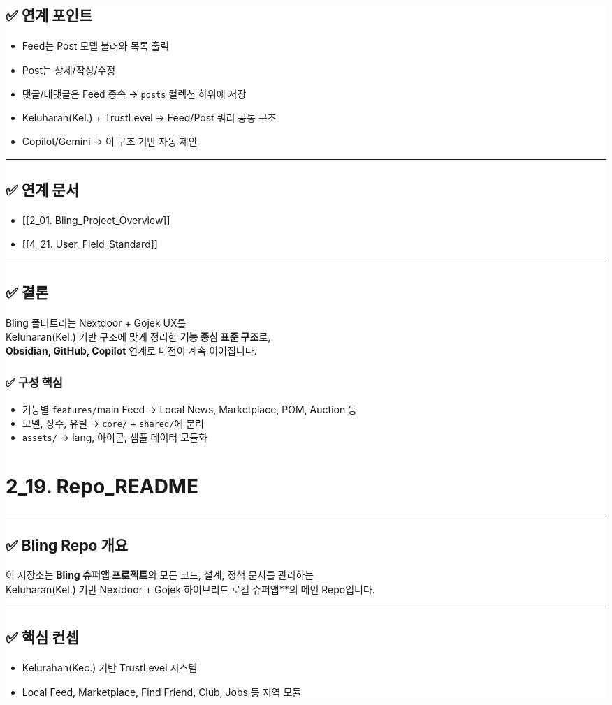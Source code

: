 
## ✅ 연계 포인트

- Feed는 Post 모델 불러와 목록 출력
    
- Post는 상세/작성/수정 
    
- 댓글/대댓글은 Feed 종속 → `posts` 컬렉션 하위에 저장
    
-  Keluharan(Kel.)  + TrustLevel → Feed/Post 쿼리 공통 구조
    
- Copilot/Gemini → 이 구조 기반 자동 제안
    

---

## ✅ 연계 문서

- [[2_01. Bling_Project_Overview]]
    
- [[4_21. User_Field_Standard]]
    

---

## ✅ 결론

Bling 폴더트리는 Nextdoor + Gojek UX를  
 Keluharan(Kel.) 기반 구조에 맞게 정리한 **기능 중심 표준 구조**로,  
**Obsidian, GitHub, Copilot** 연계로 버전이 계속 이어집니다.



### ✅ 구성 핵심
- 기능별 `features/`main Feed → Local News, Marketplace, POM, Auction 등
- 모델, 상수, 유틸 → `core/` + `shared/`에 분리
- `assets/` → lang, 아이콘, 샘플 데이터 모듈화


# 2_19. Repo_README

---

## ✅ Bling Repo 개요

이 저장소는 **Bling 슈퍼앱 프로젝트**의 모든 코드, 설계, 정책 문서를 관리하는  
 Keluharan(Kel.)  기반 Nextdoor + Gojek 하이브리드 로컬 슈퍼앱**의 메인 Repo입니다.

---

## ✅ 핵심 컨셉

- Kelurahan(Kec.)  기반 TrustLevel 시스템
    
- Local Feed, Marketplace, Find Friend, Club, Jobs 등 지역 모듈
    